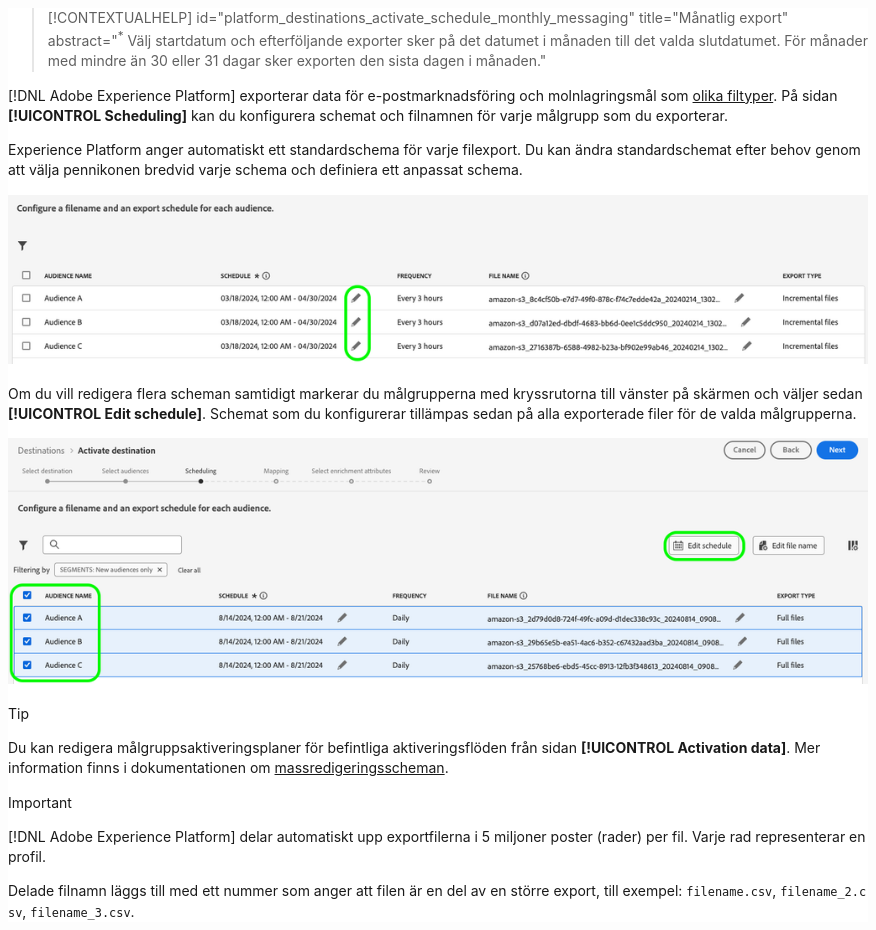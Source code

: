 >[!CONTEXTUALHELP]
>id="platform_destinations_activate_schedule_monthly_messaging"
>title="Månatlig export"
>abstract="<sup>*</sup> Välj startdatum och efterföljande exporter sker på det datumet i månaden till det valda slutdatumet. För månader med mindre än 30 eller 31 dagar sker exporten den sista dagen i månaden."

[!DNL Adobe Experience Platform] exporterar data för e-postmarknadsföring och molnlagringsmål som [olika filtyper](#supported-file-formats-export). På sidan **[!UICONTROL Scheduling]** kan du konfigurera schemat och filnamnen för varje målgrupp som du exporterar.

Experience Platform anger automatiskt ett standardschema för varje filexport. Du kan ändra standardschemat efter behov genom att välja pennikonen bredvid varje schema och definiera ett anpassat schema.

![Redigera schemakontroll markerad i schemaläggningssteget.](../assets/ui/activate-batch-profile-destinations/edit-default-schedule.png)

Om du vill redigera flera scheman samtidigt markerar du målgrupperna med kryssrutorna till vänster på skärmen och väljer sedan **[!UICONTROL Edit schedule]**. Schemat som du konfigurerar tillämpas sedan på alla exporterade filer för de valda målgrupperna.

![Bild av Experience Platform användargränssnitt som visar alternativet för redigeringsschema för flera valda målgrupper.](../assets/ui/activate-batch-profile-destinations/edit-schedule.png)

>[!TIP]
>
>Du kan redigera målgruppsaktiveringsplaner för befintliga aktiveringsflöden från sidan **[!UICONTROL Activation data]**. Mer information finns i dokumentationen om [massredigeringsscheman](../ui/destination-details-page.md#bulk-edit-schedule).

>[!IMPORTANT]
>
>[!DNL Adobe Experience Platform] delar automatiskt upp exportfilerna i 5 miljoner poster (rader) per fil. Varje rad representerar en profil.
>
>Delade filnamn läggs till med ett nummer som anger att filen är en del av en större export, till exempel: `filename.csv`, `filename_2.csv`, `filename_3.csv`.
